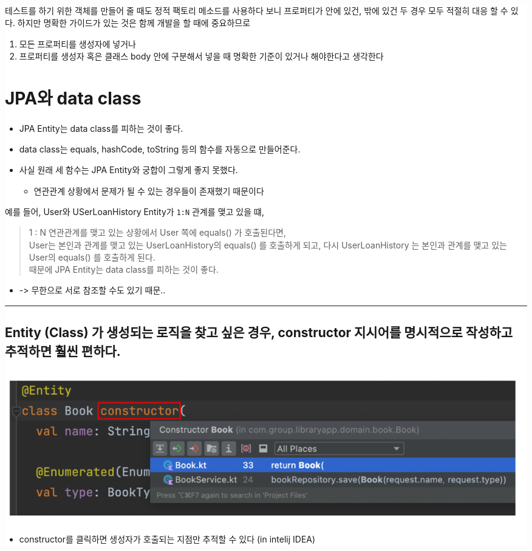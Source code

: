 테스트를 하기 위한 객체를 만들어 줄 때도 정적
팩토리 메소드를 사용하다 보니 프로퍼티가 안에 있건, 밖에 있건 두 경우 모두 적절히 대응
할 수 있다.
하지만 명확한 가이드가 있는 것은 함께 개발을 할 때에 중요하므로
1. 모든 프로퍼티를 생성자에 넣거나
2. 프로퍼티를 생성자 혹은 클래스 body 안에 구분해서 넣을 때 명확한 기준이 있거나
해야한다고 생각한다


# JPA와 data class


* JPA Entity는 data class를 피하는 것이 좋다.

* data class는 equals, hashCode, toString 등의 함수를 자동으로 만들어준다. 

* 사실 원래 세 함수는 JPA Entity와 궁합이 그렇게 좋지 못했다. 
  * 연관관계 상황에서 문제가 될 수 있는 경우들이 존재했기 때문이다



예를 들어, User와 USerLoanHistory Entity가 `1:N` 관계를 맺고 있을 떄, 


> 1 : N 연관관계를 맺고 있는 상황에서 User 쪽에 equals() 가 호출된다면,   
User는 본인과 관계를 맺고 있는 UserLoanHistory의 equals() 를 호출하게 되고, 다시 UserLoanHistory 는 본인과 관계를 맺고 있는 User의 equals() 를 호출하게 된다.  
때문에 JPA Entity는 data class를 피하는 것이 좋다.


* -> 무한으로 서로 참조할 수도 있기 때문.. 

---

## Entity (Class) 가 생성되는 로직을 찾고 싶은 경우, constructor 지시어를 명시적으로 작성하고 추적하면 훨씬 편하다.


![](.note_images/68dbe1ef.png)


* constructor를 클릭하면 생성자가 호출되는 지점만 추적할 수 있다 (in intelij IDEA)



